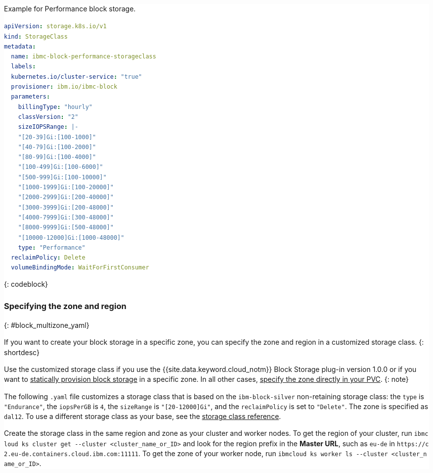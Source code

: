 Example for Performance block storage.

```yaml
apiVersion: storage.k8s.io/v1
kind: StorageClass
metadata:
  name: ibmc-block-performance-storageclass
  labels:
  kubernetes.io/cluster-service: "true"
  provisioner: ibm.io/ibmc-block
  parameters:
    billingType: "hourly"
    classVersion: "2"
    sizeIOPSRange: |-
    "[20-39]Gi:[100-1000]"
    "[40-79]Gi:[100-2000]"
    "[80-99]Gi:[100-4000]"
    "[100-499]Gi:[100-6000]"
    "[500-999]Gi:[100-10000]"
    "[1000-1999]Gi:[100-20000]"
    "[2000-2999]Gi:[200-40000]"
    "[3000-3999]Gi:[200-48000]"
    "[4000-7999]Gi:[300-48000]"
    "[8000-9999]Gi:[500-48000]"
    "[10000-12000]Gi:[1000-48000]"
    type: "Performance"
  reclaimPolicy: Delete
  volumeBindingMode: WaitForFirstConsumer
```
{: codeblock}

### Specifying the zone and region
{: #block_multizone_yaml}

If you want to create your block storage in a specific zone, you can specify the zone and region in a customized storage class.
{: shortdesc}

Use the customized storage class if you use the {{site.data.keyword.cloud_notm}} Block Storage plug-in version 1.0.0 or if you want to [statically provision block storage](#existing_block) in a specific zone. In all other cases, [specify the zone directly in your PVC](#add_block).
{: note}

The following `.yaml` file customizes a storage class that is based on the `ibm-block-silver` non-retaining storage class: the `type` is `"Endurance"`, the `iopsPerGB` is `4`, the `sizeRange` is `"[20-12000]Gi"`, and the `reclaimPolicy` is set to `"Delete"`. The zone is specified as `dal12`. To use a different storage class as your base, see the [storage class reference](#block_storageclass_reference).

Create the storage class in the same region and zone as your cluster and worker nodes. To get the region of your cluster, run `ibmcloud ks cluster get --cluster <cluster_name_or_ID>` and look for the region prefix in the **Master URL**, such as `eu-de` in `https://c2.eu-de.containers.cloud.ibm.com:11111`. To get the zone of your worker node, run `ibmcloud ks worker ls --cluster <cluster_name_or_ID>`.
